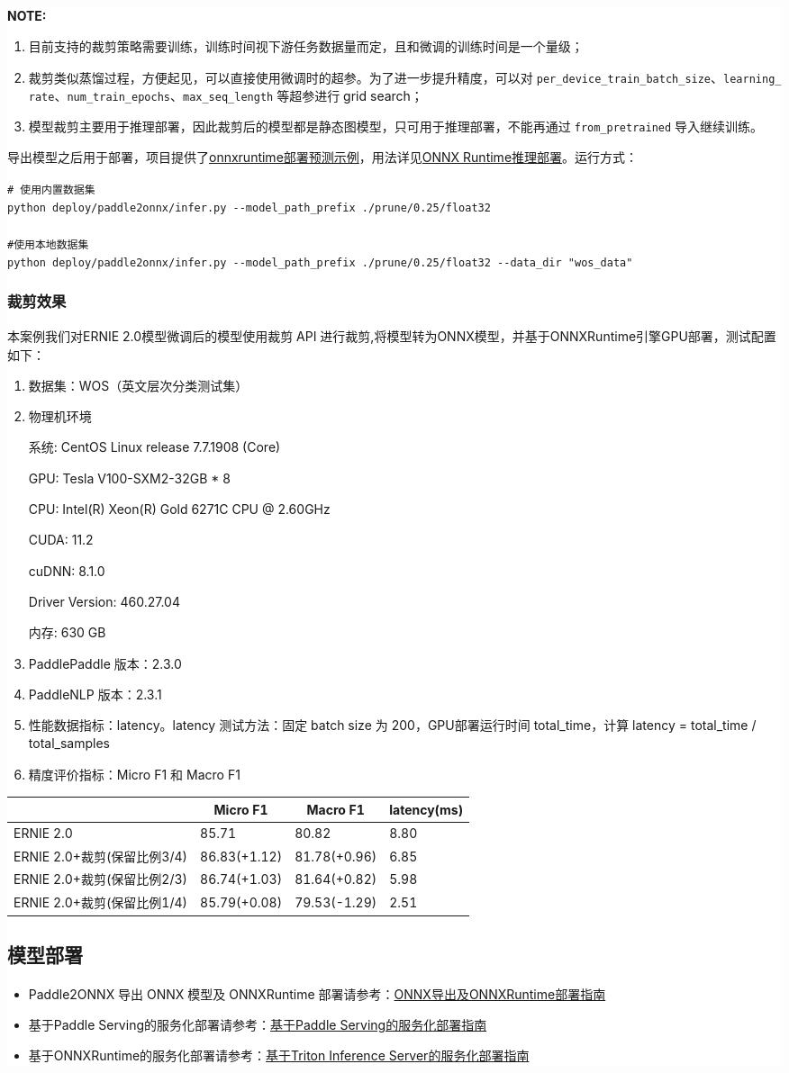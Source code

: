 **NOTE:**

1. 目前支持的裁剪策略需要训练，训练时间视下游任务数据量而定，且和微调的训练时间是一个量级；

2. 裁剪类似蒸馏过程，方便起见，可以直接使用微调时的超参。为了进一步提升精度，可以对 `per_device_train_batch_size`、`learning_rate`、`num_train_epochs`、`max_seq_length` 等超参进行 grid search；

3. 模型裁剪主要用于推理部署，因此裁剪后的模型都是静态图模型，只可用于推理部署，不能再通过 `from_pretrained` 导入继续训练。

导出模型之后用于部署，项目提供了[onnxruntime部署预测示例](./deploy/paddle2onnx/infer.py)，用法详见[ONNX Runtime推理部署](./deploy/paddle2onnx.README.md)。运行方式：

```shell
# 使用内置数据集
python deploy/paddle2onnx/infer.py --model_path_prefix ./prune/0.25/float32

#使用本地数据集
python deploy/paddle2onnx/infer.py --model_path_prefix ./prune/0.25/float32 --data_dir "wos_data"
```

### 裁剪效果
本案例我们对ERNIE 2.0模型微调后的模型使用裁剪 API 进行裁剪,将模型转为ONNX模型，并基于ONNXRuntime引擎GPU部署，测试配置如下：

1. 数据集：WOS（英文层次分类测试集）

2. 物理机环境

    系统: CentOS Linux release 7.7.1908 (Core)

    GPU: Tesla V100-SXM2-32GB * 8

    CPU: Intel(R) Xeon(R) Gold 6271C CPU @ 2.60GHz

    CUDA: 11.2

    cuDNN: 8.1.0

    Driver Version: 460.27.04

    内存: 630 GB

3. PaddlePaddle 版本：2.3.0

4. PaddleNLP 版本：2.3.1

5. 性能数据指标：latency。latency 测试方法：固定 batch size 为 200，GPU部署运行时间 total_time，计算 latency = total_time / total_samples

6. 精度评价指标：Micro F1 和 Macro F1


|                            | Micro F1   | Macro F1   | latency(ms) |
| -------------------------- | ------------ | ------------ | ------------- |
| ERNIE 2.0             | 85.71 | 80.82 | 8.80  |
| ERNIE 2.0+裁剪(保留比例3/4)    | 86.83(+1.12) | 81.78(+0.96) | 6.85   |
| ERNIE 2.0+裁剪(保留比例2/3)    | 86.74(+1.03) | 81.64(+0.82) | 5.98  |
| ERNIE 2.0+裁剪(保留比例1/4)    | 85.79(+0.08) | 79.53(-1.29) | 2.51   |

## 模型部署

- Paddle2ONNX 导出 ONNX 模型及 ONNXRuntime 部署请参考：[ONNX导出及ONNXRuntime部署指南](deploy/onnxruntime/README.md)

- 基于Paddle Serving的服务化部署请参考：[基于Paddle Serving的服务化部署指南](deploy/serving/README.md)

- 基于ONNXRuntime的服务化部署请参考：[基于Triton Inference Server的服务化部署指南](deploy/triton/README.md)
